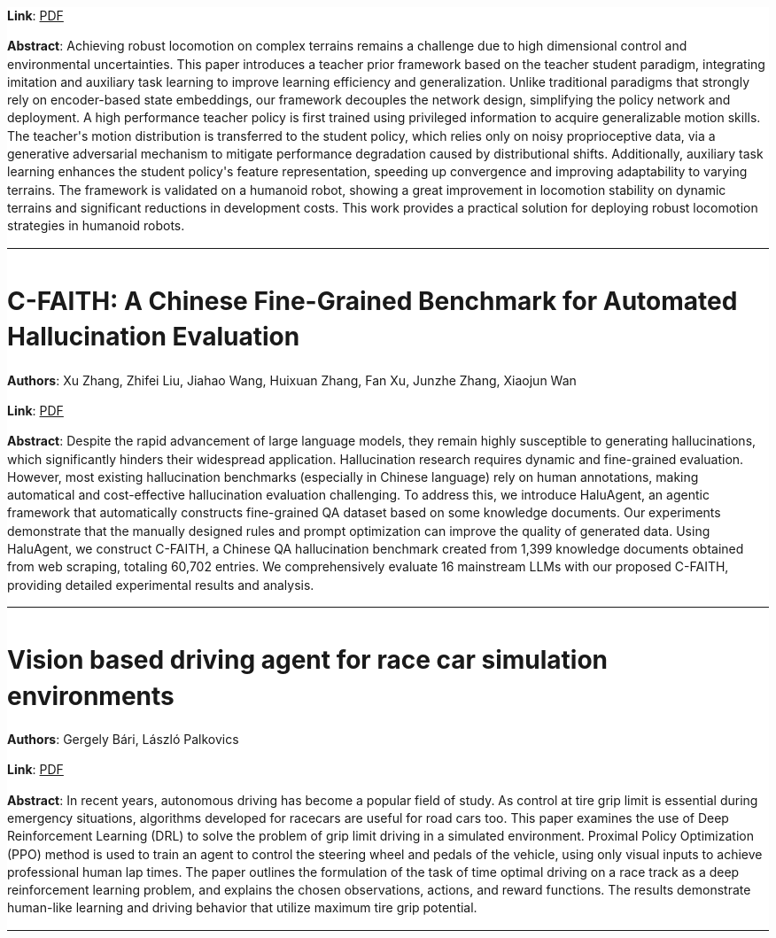 **Link**: [PDF](https://arxiv.org/pdf/2504.10390)  

**Abstract**: Achieving robust locomotion on complex terrains remains a challenge due to high dimensional control and environmental uncertainties. This paper introduces a teacher prior framework based on the teacher student paradigm, integrating imitation and auxiliary task learning to improve learning efficiency and generalization. Unlike traditional paradigms that strongly rely on encoder-based state embeddings, our framework decouples the network design, simplifying the policy network and deployment. A high performance teacher policy is first trained using privileged information to acquire generalizable motion skills. The teacher's motion distribution is transferred to the student policy, which relies only on noisy proprioceptive data, via a generative adversarial mechanism to mitigate performance degradation caused by distributional shifts. Additionally, auxiliary task learning enhances the student policy's feature representation, speeding up convergence and improving adaptability to varying terrains. The framework is validated on a humanoid robot, showing a great improvement in locomotion stability on dynamic terrains and significant reductions in development costs. This work provides a practical solution for deploying robust locomotion strategies in humanoid robots. 

---
# C-FAITH: A Chinese Fine-Grained Benchmark for Automated Hallucination Evaluation 

**Authors**: Xu Zhang, Zhifei Liu, Jiahao Wang, Huixuan Zhang, Fan Xu, Junzhe Zhang, Xiaojun Wan  

**Link**: [PDF](https://arxiv.org/pdf/2504.10167)  

**Abstract**: Despite the rapid advancement of large language models, they remain highly susceptible to generating hallucinations, which significantly hinders their widespread application. Hallucination research requires dynamic and fine-grained evaluation. However, most existing hallucination benchmarks (especially in Chinese language) rely on human annotations, making automatical and cost-effective hallucination evaluation challenging. To address this, we introduce HaluAgent, an agentic framework that automatically constructs fine-grained QA dataset based on some knowledge documents. Our experiments demonstrate that the manually designed rules and prompt optimization can improve the quality of generated data. Using HaluAgent, we construct C-FAITH, a Chinese QA hallucination benchmark created from 1,399 knowledge documents obtained from web scraping, totaling 60,702 entries. We comprehensively evaluate 16 mainstream LLMs with our proposed C-FAITH, providing detailed experimental results and analysis. 

---
# Vision based driving agent for race car simulation environments 

**Authors**: Gergely Bári, László Palkovics  

**Link**: [PDF](https://arxiv.org/pdf/2504.10266)  

**Abstract**: In recent years, autonomous driving has become a popular field of study. As control at tire grip limit is essential during emergency situations, algorithms developed for racecars are useful for road cars too. This paper examines the use of Deep Reinforcement Learning (DRL) to solve the problem of grip limit driving in a simulated environment. Proximal Policy Optimization (PPO) method is used to train an agent to control the steering wheel and pedals of the vehicle, using only visual inputs to achieve professional human lap times. The paper outlines the formulation of the task of time optimal driving on a race track as a deep reinforcement learning problem, and explains the chosen observations, actions, and reward functions. The results demonstrate human-like learning and driving behavior that utilize maximum tire grip potential. 

---